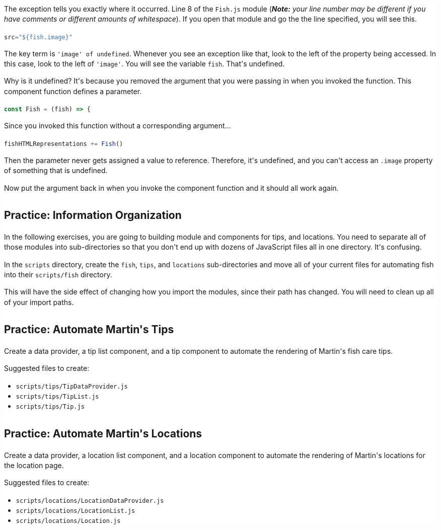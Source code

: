 The exception tells you exactly where it occurred. Line 8 of the `Fish.js` module (_**Note:** your line number may be different if you have comments or different amounts of whitespace_). If you open that module and go the the line specified, you will see this.

```js
src="${fish.image}"
```

The key term is `'image' of undefined`. Whenever you see an exception like that, look to the left of the property being accessed. In this case, look to the left of `'image'`. You will see the variable `fish`. That's undefined.

Why is it undefined? It's because you removed the argument that you were passing in when you invoked the function. This component function defines a parameter.

```js
const Fish = (fish) => {
```

Since you invoked this function without a corresponding argument...

```js
fishHTMLRepresentations += Fish()
```

Then the parameter never gets assigned a value to reference. Therefore, it's undefined, and you can't access an `.image` property of something that is undefined.

Now put the argument back in when you invoke the component function and it should all work again.

## Practice: Information Organization

In the following exercises, you are going to building module and components for tips, and locations. You need to separate all of those modules into sub-directories so that you don't end up with dozens of JavaScript files all in one directory. It's confusing.

In the `scripts` directory, create the `fish`, `tips`, and `locations` sub-directories and move all of your current files for automating fish into their `scripts/fish` directory.

This will have the side effect of changing how you import the modules, since their path has changed. You will need to clean up all of your import paths.

## Practice: Automate Martin's Tips

Create a data provider, a tip list component, and a tip component to automate the rendering of Martin's fish care tips.

Suggested files to create:

* `scripts/tips/TipDataProvider.js`
* `scripts/tips/TipList.js`
* `scripts/tips/Tip.js`

## Practice: Automate Martin's Locations

Create a data provider, a location list component, and a location component to automate the rendering of Martin's locations for the location page.

Suggested files to create:

* `scripts/locations/LocationDataProvider.js`
* `scripts/locations/LocationList.js`
* `scripts/locations/Location.js`

